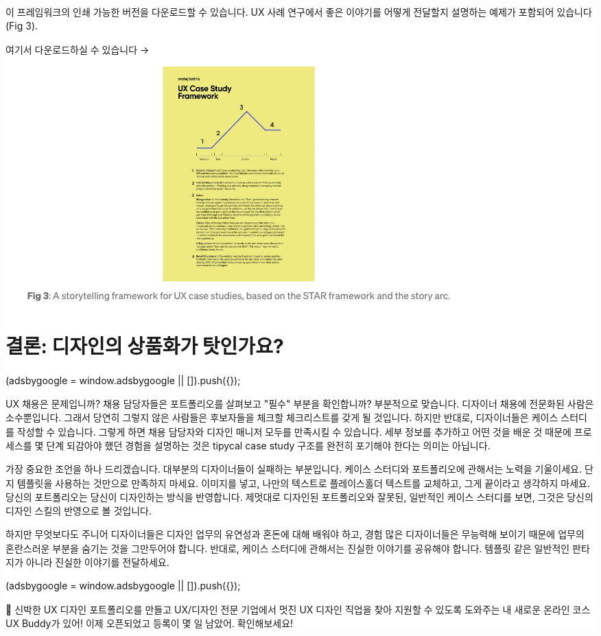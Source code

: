 이 프레임워크의 인쇄 가능한 버전을 다운로드할 수 있습니다. UX 사례 연구에서 좋은 이야기를 어떻게 전달할지 설명하는 예제가 포함되어 있습니다 (Fig 3).

여기서 다운로드하실 수 있습니다 → 

![이미지](./img/90ofdesignersareunhirable_2.png)

# 결론: 디자인의 상품화가 탓인가요?


<ins class="adsbygoogle"
  style="display:block"
  data-ad-client="ca-pub-4877378276818686"
  data-ad-slot="9743150776"
  data-ad-format="auto"
  data-full-width-responsive="true"></ins>
<component is="script">
(adsbygoogle = window.adsbygoogle || []).push({});
</component>

UX 채용은 문제입니까? 채용 담당자들은 포트폴리오를 살펴보고 "필수" 부분을 확인합니까? 부분적으로 맞습니다. 디자이너 채용에 전문화된 사람은 소수뿐입니다. 그래서 당연히 그렇지 않은 사람들은 후보자들을 체크할 체크리스트를 갖게 될 것입니다. 하지만 반대로, 디자이너들은 케이스 스터디를 작성할 수 있습니다. 그렇게 하면 채용 담당자와 디자인 매니저 모두를 만족시킬 수 있습니다. 세부 정보를 추가하고 어떤 것을 배운 것 때문에 프로세스를 몇 단계 되감아야 했던 경험을 설명하는 것은 tipycal case study 구조를 완전히 포기해야 한다는 의미는 아닙니다.

가장 중요한 조언을 하나 드리겠습니다. 대부분의 디자이너들이 실패하는 부분입니다. 케이스 스터디와 포트폴리오에 관해서는 노력을 기울이세요. 단지 템플릿을 사용하는 것만으로 만족하지 마세요. 이미지를 넣고, 나만의 텍스트로 플레이스홀더 텍스트를 교체하고, 그게 끝이라고 생각하지 마세요. 당신의 포트폴리오는 당신이 디자인하는 방식을 반영합니다. 제멋대로 디자인된 포트폴리오와 잘못된, 일반적인 케이스 스터디를 보면, 그것은 당신의 디자인 스킬의 반영으로 볼 것입니다.

하지만 무엇보다도 주니어 디자이너들은 디자인 업무의 유연성과 혼돈에 대해 배워야 하고, 경험 많은 디자이너들은 무능력해 보이기 때문에 업무의 혼란스러운 부분을 숨기는 것을 그만두어야 합니다. 반대로, 케이스 스터디에 관해서는 진실한 이야기를 공유해야 합니다. 템플릿 같은 일반적인 판타지가 아니라 진실한 이야기를 전달하세요.


<ins class="adsbygoogle"
  style="display:block"
  data-ad-client="ca-pub-4877378276818686"
  data-ad-slot="9743150776"
  data-ad-format="auto"
  data-full-width-responsive="true"></ins>
<component is="script">
(adsbygoogle = window.adsbygoogle || []).push({});
</component>

🤫 신박한 UX 디자인 포트폴리오를 만들고 UX/디자인 전문 기업에서 멋진 UX 디자인 직업을 찾아 지원할 수 있도록 도와주는 내 새로운 온라인 코스 UX Buddy가 있어! 이제 오픈되었고 등록이 몇 일 남았어. 확인해보세요!